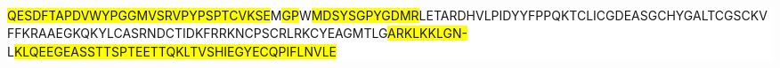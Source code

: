 <span style='background-color: yellow;'>Q</span><span style='background-color: yellow;'>E</span><span style='background-color: yellow;'>S</span><span style='background-color: yellow;'>D</span><span style='background-color: yellow;'>F</span><span style='background-color: yellow;'>T</span><span style='background-color: yellow;'>A</span><span style='background-color: yellow;'>P</span><span style='background-color: yellow;'>D</span><span style='background-color: yellow;'>V</span><span style='background-color: yellow;'>W</span><span style='background-color: yellow;'>Y</span><span style='background-color: yellow;'>P</span><span style='background-color: yellow;'>G</span><span style='background-color: yellow;'>G</span><span style='background-color: yellow;'>M</span><span style='background-color: yellow;'>V</span><span style='background-color: yellow;'>S</span><span style='background-color: yellow;'>R</span><span style='background-color: yellow;'>V</span><span style='background-color: yellow;'>P</span><span style='background-color: yellow;'>Y</span><span style='background-color: yellow;'>P</span><span style='background-color: yellow;'>S</span><span style='background-color: yellow;'>P</span><span style='background-color: yellow;'>T</span><span style='background-color: yellow;'>C</span><span style='background-color: yellow;'>V</span><span style='background-color: yellow;'>K</span><span style='background-color: yellow;'>S</span><span style='background-color: yellow;'>E</span><span>M</span><span style='background-color: yellow;'>G</span><span style='background-color: yellow;'>P</span><span>W</span><span style='background-color: yellow;'>M</span><span style='background-color: yellow;'>D</span><span style='background-color: yellow;'>S</span><span style='background-color: yellow;'>Y</span><span style='background-color: yellow;'>S</span><span style='background-color: yellow;'>G</span><span style='background-color: yellow;'>P</span><span style='background-color: yellow;'>Y</span><span style='background-color: yellow;'>G</span><span style='background-color: yellow;'>D</span><span style='background-color: yellow;'>M</span><span style='background-color: yellow;'>R</span><span>L</span><span>E</span><span>T</span><span>A</span><span>R</span><span>D</span><span>H</span><span>V</span><span>L</span><span>P</span><span>I</span><span>D</span><span>Y</span><span>Y</span><span>F</span><span>P</span><span>P</span><span>Q</span><span>K</span><span>T</span><span>C</span><span>L</span><span>I</span><span>C</span><span>G</span><span>D</span><span>E</span><span>A</span><span>S</span><span>G</span><span>C</span><span>H</span><span>Y</span><span>G</span><span>A</span><span>L</span><span>T</span><span>C</span><span>G</span><span>S</span><span>C</span><span>K</span><span>V</span><span>F</span><span>F</span><span>K</span><span>R</span><span>A</span><span>A</span><span>E</span><span>G</span><span>K</span><span>Q</span><span>K</span><span>Y</span><span>L</span><span>C</span><span>A</span><span>S</span><span>R</span><span>N</span><span>D</span><span>C</span><span>T</span><span>I</span><span>D</span><span>K</span><span>F</span><span>R</span><span>R</span><span>K</span><span>N</span><span>C</span><span>P</span><span>S</span><span>C</span><span>R</span><span>L</span><span>R</span><span>K</span><span>C</span><span>Y</span><span>E</span><span>A</span><span>G</span><span>M</span><span>T</span><span>L</span><span>G</span><span style='background-color: yellow;'>A</span><span style='background-color: yellow;'>R</span><span style='background-color: yellow;'>K</span><span style='background-color: yellow;'>L</span><span style='background-color: yellow;'>K</span><span style='background-color: yellow;'>K</span><span style='background-color: yellow;'>L</span><span style='background-color: yellow;'>G</span><span style='background-color: yellow;'>N</span><span style='background-color: yellow;'>-</span><span>L</span><span style='background-color: yellow;'>K</span><span style='background-color: yellow;'>L</span><span style='background-color: yellow;'>Q</span><span style='background-color: yellow;'>E</span><span style='background-color: yellow;'>E</span><span style='background-color: yellow;'>G</span><span style='background-color: yellow;'>E</span><span style='background-color: yellow;'>A</span><span style='background-color: yellow;'>S</span><span style='background-color: yellow;'>S</span><span style='background-color: yellow;'>T</span><span style='background-color: yellow;'>T</span><span style='background-color: yellow;'>S</span><span style='background-color: yellow;'>P</span><span style='background-color: yellow;'>T</span><span style='background-color: yellow;'>E</span><span style='background-color: yellow;'>E</span><span style='background-color: yellow;'>T</span><span style='background-color: yellow;'>T</span><span style='background-color: yellow;'>Q</span><span style='background-color: yellow;'>K</span><span style='background-color: yellow;'>L</span><span style='background-color: yellow;'>T</span><span style='background-color: yellow;'>V</span><span style='background-color: yellow;'>S</span><span style='background-color: yellow;'>H</span><span style='background-color: yellow;'>I</span><span style='background-color: yellow;'>E</span><span style='background-color: yellow;'>G</span><span style='background-color: yellow;'>Y</span><span style='background-color: yellow;'>E</span><span style='background-color: yellow;'>C</span><span style='background-color: yellow;'>Q</span><span style='background-color: yellow;'>P</span><span style='background-color: yellow;'>I</span><span style='background-color: yellow;'>F</span><span style='background-color: yellow;'>L</span><span style='background-color: yellow;'>N</span><span style='background-color: yellow;'>V</span><span style='background-color: yellow;'>L</span><span style='background-color: yellow;'>E</span>